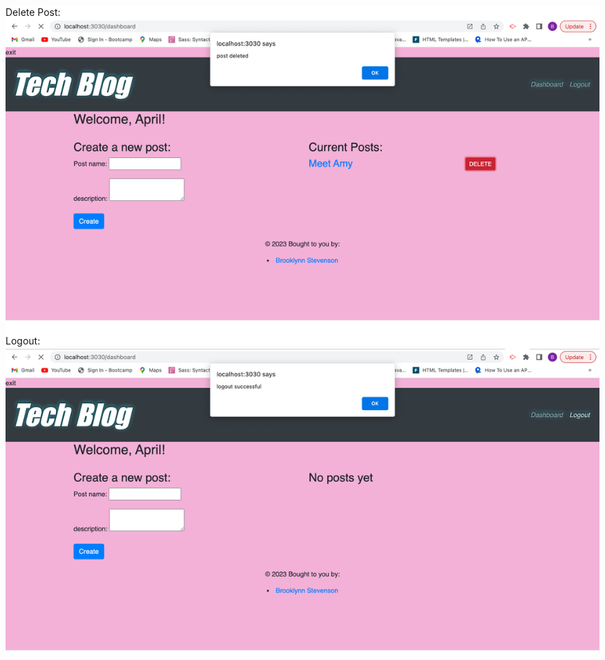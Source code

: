 Delete Post:
<img width="1095" alt="delete post" src="./assets/images/deletepost.png"/>

Logout:
<img width="1096" alt="logout page" src="./assets/images/logout.png"/>


